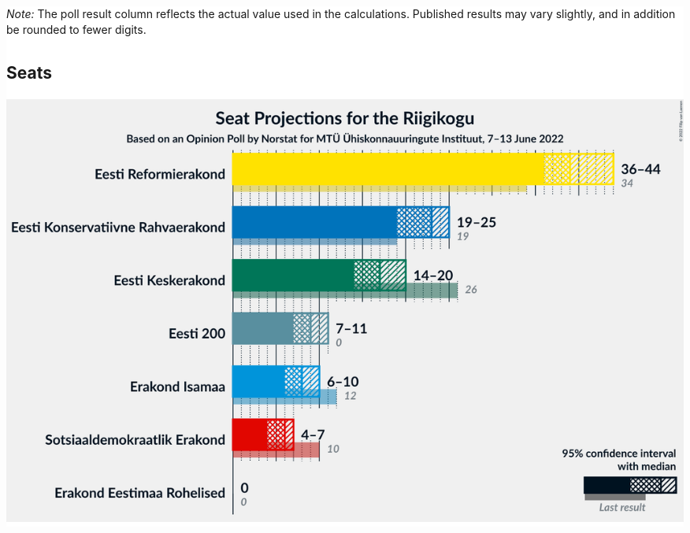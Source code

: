 *Note:* The poll result column reflects the actual value used in the calculations. Published results may vary slightly, and in addition be rounded to fewer digits.

## Seats

![Graph with seats not yet produced](2022-06-13-Norstat-seats.png "Seats")
